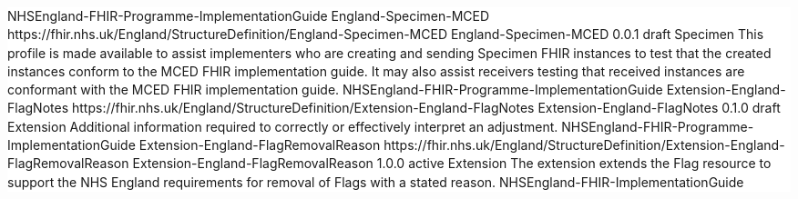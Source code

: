   <td> NHSEngland-FHIR-Programme-ImplementationGuide </td>

</tr>

<tr>
  <td>England-Specimen-MCED</td>

  <td> https://fhir.nhs.uk/England/StructureDefinition/England-Specimen-MCED </td>

  <td> England-Specimen-MCED </td>

  <td> 0.0.1 </td>

  <td> draft </td>

  <td> Specimen </td>

  <td> This profile is made available to assist implementers who are creating and sending Specimen FHIR instances to test that the created instances conform to the MCED FHIR implementation guide. It may also assist receivers testing that received instances are conformant with the MCED FHIR implementation guide. </td>

  <td> NHSEngland-FHIR-Programme-ImplementationGuide </td>

</tr>

<tr>
  <td>Extension-England-FlagNotes</td>

  <td> https://fhir.nhs.uk/England/StructureDefinition/Extension-England-FlagNotes </td>

  <td> Extension-England-FlagNotes </td>

  <td> 0.1.0 </td>

  <td> draft </td>

  <td> Extension </td>

  <td> Additional information required to correctly or effectively interpret an adjustment. </td>

  <td> NHSEngland-FHIR-Programme-ImplementationGuide </td>

</tr>

<tr>
  <td>Extension-England-FlagRemovalReason</td>

  <td> https://fhir.nhs.uk/England/StructureDefinition/Extension-England-FlagRemovalReason </td>

  <td> Extension-England-FlagRemovalReason </td>

  <td> 1.0.0 </td>

  <td> active </td>

  <td> Extension </td>

  <td> The extension extends the Flag resource to support the NHS England requirements for removal of Flags with a stated reason. </td>

  <td> NHSEngland-FHIR-ImplementationGuide </td>

</tr>
